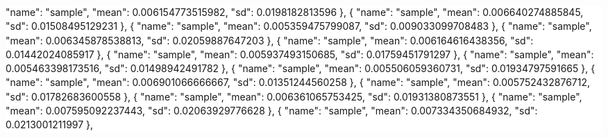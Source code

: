  "name": "sample",
"mean": 0.006154773515982,
"sd": 0.0198182813596 
},
{
 "name": "sample",
"mean": 0.006640274885845,
"sd": 0.01508495129231 
},
{
 "name": "sample",
"mean": 0.005359475799087,
"sd": 0.009033099708483 
},
{
 "name": "sample",
"mean": 0.006345878538813,
"sd": 0.02059887647203 
},
{
 "name": "sample",
"mean": 0.006164616438356,
"sd": 0.01442024085917 
},
{
 "name": "sample",
"mean": 0.005937493150685,
"sd": 0.01759451791297 
},
{
 "name": "sample",
"mean": 0.005463398173516,
"sd": 0.01498942491782 
},
{
 "name": "sample",
"mean": 0.005506059360731,
"sd": 0.01934797591665 
},
{
 "name": "sample",
"mean": 0.006901066666667,
"sd": 0.01351244560258 
},
{
 "name": "sample",
"mean": 0.005752432876712,
"sd": 0.01782683600558 
},
{
 "name": "sample",
"mean": 0.006361065753425,
"sd": 0.01931380873551 
},
{
 "name": "sample",
"mean": 0.007595092237443,
"sd": 0.02063929776628 
},
{
 "name": "sample",
"mean": 0.007334350684932,
"sd": 0.0213001211997 
},